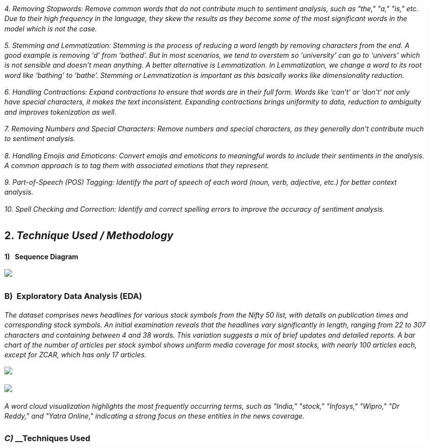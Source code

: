 _4. Removing Stopwords: Remove common words that do not contribute much to sentiment analysis, such as "the," "a," "is," etc. Due to their high frequency in the language, they skew the results as they become some of the most significant words in the model which is not the case._

_5. Stemming and Lemmatization: Stemming is the process of reducing a word length by removing characters from the end. A good example is removing ‘d’ from ‘bathed’. But in most scenarios, we tend to overstem so ‘university’ can go to ‘univers’ which is not sensible and doesn’t mean anything. A better alternative is Lemmatization. In Lemmatization, we change a word to its root word like ‘bathing’ to ‘bathe’. Stemming or Lemmatization is important as this basically works like dimensionality reduction._ 

_6. Handling Contractions: Expand contractions to ensure that words are in their full form. Words like ‘can’t’ or ‘don’t’ not only have special characters, it makes the text inconsistent. Expanding contractions brings uniformity to data, reduction to ambiguity and improves tokenization as well._

_7. Removing Numbers and Special Characters: Remove numbers and special characters, as they generally don't contribute much to sentiment analysis._

_8. Handling Emojis and Emoticons: Convert emojis and emoticons to meaningful words to include their sentiments in the analysis. A common approach is to tag them with associated emotions that they represent._ 

_9. Part-of-Speech (POS) Tagging: Identify the part of speech of each word (noun, verb, adjective, etc.) for better context analysis._

_10. Spell Checking and Correction: Identify and correct spelling errors to improve the accuracy of sentiment analysis._

## 2. _Technique Used / Methodology_

**1)   Sequence Diagram**

![](https://lh7-rt.googleusercontent.com/docsz/AD_4nXcX5aNTTV0IKzoYAUcTlK7NPUx_gWmxurc3W4gvWm4MnHKXfyAIWld5i4Yf7nBu45nUkdVtbGRltPg45KMZ-81GxsjvucfTQbNOKKII9pAAZSVSLkJtS85YocmMdSbTGgnaArxIAsCWH7_XU195DBSSK5yG?key=iDsHD7FiYhNJdhYVK1OmNw)


### **B)  Exploratory Data Analysis (EDA)**

_The dataset comprises news headlines for various stock symbols from the Nifty 50 list, with details on publication times and corresponding stock symbols. An initial examination reveals that the headlines vary significantly in length, ranging from 22 to 307 characters and containing between 4 and 38 words. This variation suggests a mix of brief updates and detailed reports. A bar chart of the number of articles per stock symbol shows uniform media coverage for most stocks, with nearly 100 articles each, except for ZCAR, which has only 17 articles._

__![](https://lh7-rt.googleusercontent.com/docsz/AD_4nXfOoXNCUQnyzvvpmcgkIscmd5kAiPMsw35QX3t32c05XrMKRZJT5yRw8ZD6MHsj_7tcHyKtBrJe1sfgUndNeEIsrUQCb7CEX8XqsAv_cuxchUdu6doFv8GYKc5zyWIqb0kfD1a-nOXFJWsOu9fywpfjfWbR?key=iDsHD7FiYhNJdhYVK1OmNw)__

![](https://lh7-rt.googleusercontent.com/docsz/AD_4nXcBv12fZo7-FqzdNZ_SCyAEsG-Oe1jgG9VMui885CbZCEZwTOjEMSQVVGMNBzUpoyUr0Qz54VAz7sbKa0iQydZFhqLujP7-41fXCP1-Y1tlzvCMjBkQyhJ0hyFFTEgd9BuKsgiwrSsm4XYNoBPkKftyrvc?key=iDsHD7FiYhNJdhYVK1OmNw)

_A word cloud visualization highlights the most frequently occurring terms, such as "India," "stock," "Infosys," "Wipro," "Dr Reddy," and "Yatra Online," indicating a strong focus on these entities in the news coverage._ 


### **_C)_** __**Techniques Used**
